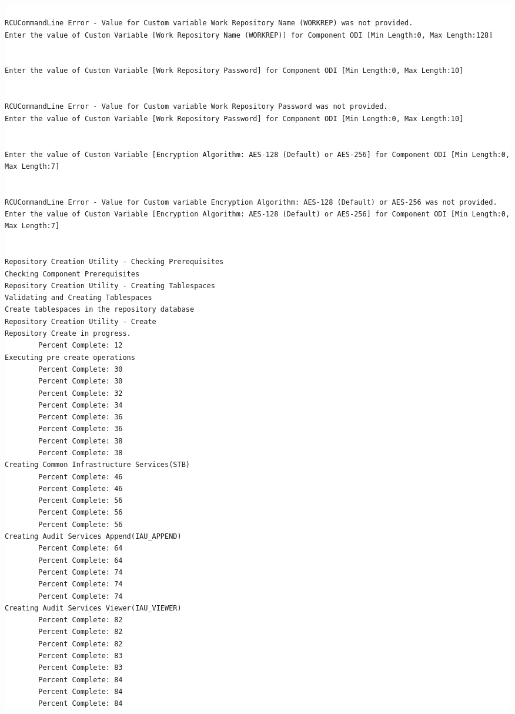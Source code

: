 ```

RCUCommandLine Error - Value for Custom variable Work Repository Name (WORKREP) was not provided.
Enter the value of Custom Variable [Work Repository Name (WORKREP)] for Component ODI [Min Length:0, Max Length:128]


Enter the value of Custom Variable [Work Repository Password] for Component ODI [Min Length:0, Max Length:10]
 

RCUCommandLine Error - Value for Custom variable Work Repository Password was not provided.
Enter the value of Custom Variable [Work Repository Password] for Component ODI [Min Length:0, Max Length:10]
 

Enter the value of Custom Variable [Encryption Algorithm: AES-128 (Default) or AES-256] for Component ODI [Min Length:0, Max Length:7]


RCUCommandLine Error - Value for Custom variable Encryption Algorithm: AES-128 (Default) or AES-256 was not provided.
Enter the value of Custom Variable [Encryption Algorithm: AES-128 (Default) or AES-256] for Component ODI [Min Length:0, Max Length:7]


Repository Creation Utility - Checking Prerequisites
Checking Component Prerequisites
Repository Creation Utility - Creating Tablespaces
Validating and Creating Tablespaces
Create tablespaces in the repository database
Repository Creation Utility - Create
Repository Create in progress.
        Percent Complete: 12
Executing pre create operations
        Percent Complete: 30
        Percent Complete: 30
        Percent Complete: 32
        Percent Complete: 34
        Percent Complete: 36
        Percent Complete: 36
        Percent Complete: 38
        Percent Complete: 38
Creating Common Infrastructure Services(STB)
        Percent Complete: 46
        Percent Complete: 46
        Percent Complete: 56
        Percent Complete: 56
        Percent Complete: 56
Creating Audit Services Append(IAU_APPEND)
        Percent Complete: 64
        Percent Complete: 64
        Percent Complete: 74
        Percent Complete: 74
        Percent Complete: 74
Creating Audit Services Viewer(IAU_VIEWER)
        Percent Complete: 82
        Percent Complete: 82
        Percent Complete: 82
        Percent Complete: 83
        Percent Complete: 83
        Percent Complete: 84
        Percent Complete: 84
        Percent Complete: 84
```
